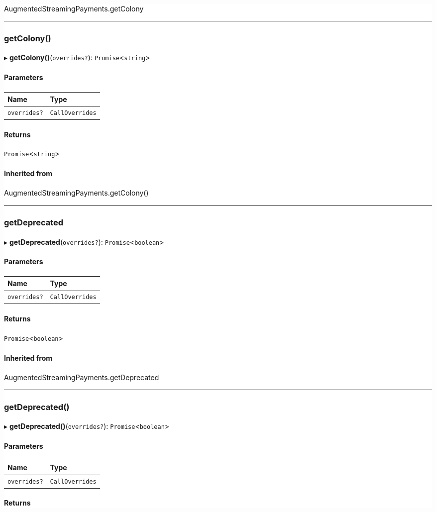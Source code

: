 AugmentedStreamingPayments.getColony

___

### getColony()

▸ **getColony()**(`overrides?`): `Promise`<`string`\>

#### Parameters

| Name | Type |
| :------ | :------ |
| `overrides?` | `CallOverrides` |

#### Returns

`Promise`<`string`\>

#### Inherited from

AugmentedStreamingPayments.getColony()

___

### getDeprecated

▸ **getDeprecated**(`overrides?`): `Promise`<`boolean`\>

#### Parameters

| Name | Type |
| :------ | :------ |
| `overrides?` | `CallOverrides` |

#### Returns

`Promise`<`boolean`\>

#### Inherited from

AugmentedStreamingPayments.getDeprecated

___

### getDeprecated()

▸ **getDeprecated()**(`overrides?`): `Promise`<`boolean`\>

#### Parameters

| Name | Type |
| :------ | :------ |
| `overrides?` | `CallOverrides` |

#### Returns
